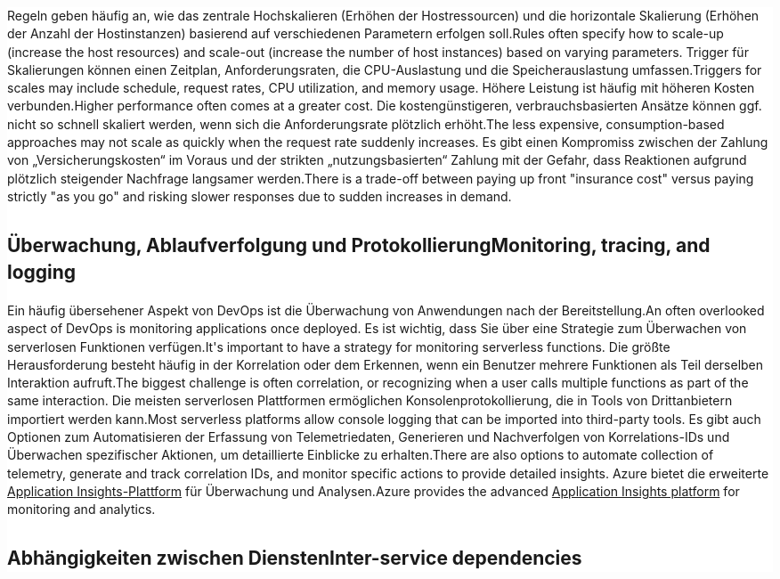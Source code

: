 <span data-ttu-id="552e3-168">Regeln geben häufig an, wie das zentrale Hochskalieren (Erhöhen der Hostressourcen) und die horizontale Skalierung (Erhöhen der Anzahl der Hostinstanzen) basierend auf verschiedenen Parametern erfolgen soll.</span><span class="sxs-lookup"><span data-stu-id="552e3-168">Rules often specify how to scale-up (increase the host resources) and scale-out (increase the number of host instances) based on varying parameters.</span></span> <span data-ttu-id="552e3-169">Trigger für Skalierungen können einen Zeitplan, Anforderungsraten, die CPU-Auslastung und die Speicherauslastung umfassen.</span><span class="sxs-lookup"><span data-stu-id="552e3-169">Triggers for scales may include schedule, request rates, CPU utilization, and memory usage.</span></span> <span data-ttu-id="552e3-170">Höhere Leistung ist häufig mit höheren Kosten verbunden.</span><span class="sxs-lookup"><span data-stu-id="552e3-170">Higher performance often comes at a greater cost.</span></span> <span data-ttu-id="552e3-171">Die kostengünstigeren, verbrauchsbasierten Ansätze können ggf. nicht so schnell skaliert werden, wenn sich die Anforderungsrate plötzlich erhöht.</span><span class="sxs-lookup"><span data-stu-id="552e3-171">The less expensive, consumption-based approaches may not scale as quickly when the request rate suddenly increases.</span></span> <span data-ttu-id="552e3-172">Es gibt einen Kompromiss zwischen der Zahlung von „Versicherungskosten“ im Voraus und der strikten „nutzungsbasierten“ Zahlung mit der Gefahr, dass Reaktionen aufgrund plötzlich steigender Nachfrage langsamer werden.</span><span class="sxs-lookup"><span data-stu-id="552e3-172">There is a trade-off between paying up front "insurance cost" versus paying strictly "as you go" and risking slower responses due to sudden increases in demand.</span></span>

## <a name="monitoring-tracing-and-logging"></a><span data-ttu-id="552e3-173">Überwachung, Ablaufverfolgung und Protokollierung</span><span class="sxs-lookup"><span data-stu-id="552e3-173">Monitoring, tracing, and logging</span></span>

<span data-ttu-id="552e3-174">Ein häufig übersehener Aspekt von DevOps ist die Überwachung von Anwendungen nach der Bereitstellung.</span><span class="sxs-lookup"><span data-stu-id="552e3-174">An often overlooked aspect of DevOps is monitoring applications once deployed.</span></span> <span data-ttu-id="552e3-175">Es ist wichtig, dass Sie über eine Strategie zum Überwachen von serverlosen Funktionen verfügen.</span><span class="sxs-lookup"><span data-stu-id="552e3-175">It's important to have a strategy for monitoring serverless functions.</span></span> <span data-ttu-id="552e3-176">Die größte Herausforderung besteht häufig in der Korrelation oder dem Erkennen, wenn ein Benutzer mehrere Funktionen als Teil derselben Interaktion aufruft.</span><span class="sxs-lookup"><span data-stu-id="552e3-176">The biggest challenge is often correlation, or recognizing when a user calls multiple functions as part of the same interaction.</span></span> <span data-ttu-id="552e3-177">Die meisten serverlosen Plattformen ermöglichen Konsolenprotokollierung, die in Tools von Drittanbietern importiert werden kann.</span><span class="sxs-lookup"><span data-stu-id="552e3-177">Most serverless platforms allow console logging that can be imported into third-party tools.</span></span> <span data-ttu-id="552e3-178">Es gibt auch Optionen zum Automatisieren der Erfassung von Telemetriedaten, Generieren und Nachverfolgen von Korrelations-IDs und Überwachen spezifischer Aktionen, um detaillierte Einblicke zu erhalten.</span><span class="sxs-lookup"><span data-stu-id="552e3-178">There are also options to automate collection of telemetry, generate and track correlation IDs, and monitor specific actions to provide detailed insights.</span></span> <span data-ttu-id="552e3-179">Azure bietet die erweiterte [Application Insights-Plattform](https://docs.microsoft.com/azure/azure-functions/functions-monitoring) für Überwachung und Analysen.</span><span class="sxs-lookup"><span data-stu-id="552e3-179">Azure provides the advanced [Application Insights platform](https://docs.microsoft.com/azure/azure-functions/functions-monitoring) for monitoring and analytics.</span></span>

## <a name="inter-service-dependencies"></a><span data-ttu-id="552e3-180">Abhängigkeiten zwischen Diensten</span><span class="sxs-lookup"><span data-stu-id="552e3-180">Inter-service dependencies</span></span>
